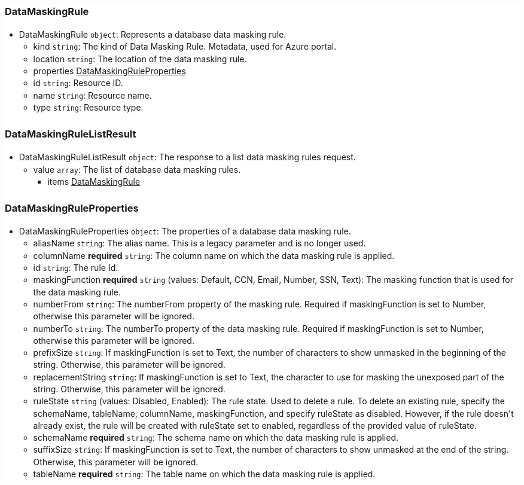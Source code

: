 ### DataMaskingRule
* DataMaskingRule `object`: Represents a database data masking rule.
  * kind `string`: The kind of Data Masking Rule. Metadata, used for Azure portal.
  * location `string`: The location of the data masking rule.
  * properties [DataMaskingRuleProperties](#datamaskingruleproperties)
  * id `string`: Resource ID.
  * name `string`: Resource name.
  * type `string`: Resource type.

### DataMaskingRuleListResult
* DataMaskingRuleListResult `object`: The response to a list data masking rules request.
  * value `array`: The list of database data masking rules.
    * items [DataMaskingRule](#datamaskingrule)

### DataMaskingRuleProperties
* DataMaskingRuleProperties `object`: The properties of a database data masking rule.
  * aliasName `string`: The alias name. This is a legacy parameter and is no longer used.
  * columnName **required** `string`: The column name on which the data masking rule is applied.
  * id `string`: The rule Id.
  * maskingFunction **required** `string` (values: Default, CCN, Email, Number, SSN, Text): The masking function that is used for the data masking rule.
  * numberFrom `string`: The numberFrom property of the masking rule. Required if maskingFunction is set to Number, otherwise this parameter will be ignored.
  * numberTo `string`: The numberTo property of the data masking rule. Required if maskingFunction is set to Number, otherwise this parameter will be ignored.
  * prefixSize `string`: If maskingFunction is set to Text, the number of characters to show unmasked in the beginning of the string. Otherwise, this parameter will be ignored.
  * replacementString `string`: If maskingFunction is set to Text, the character to use for masking the unexposed part of the string. Otherwise, this parameter will be ignored.
  * ruleState `string` (values: Disabled, Enabled): The rule state. Used to delete a rule. To delete an existing rule, specify the schemaName, tableName, columnName, maskingFunction, and specify ruleState as disabled. However, if the rule doesn't already exist, the rule will be created with ruleState set to enabled, regardless of the provided value of ruleState.
  * schemaName **required** `string`: The schema name on which the data masking rule is applied.
  * suffixSize `string`: If maskingFunction is set to Text, the number of characters to show unmasked at the end of the string. Otherwise, this parameter will be ignored.
  * tableName **required** `string`: The table name on which the data masking rule is applied.


